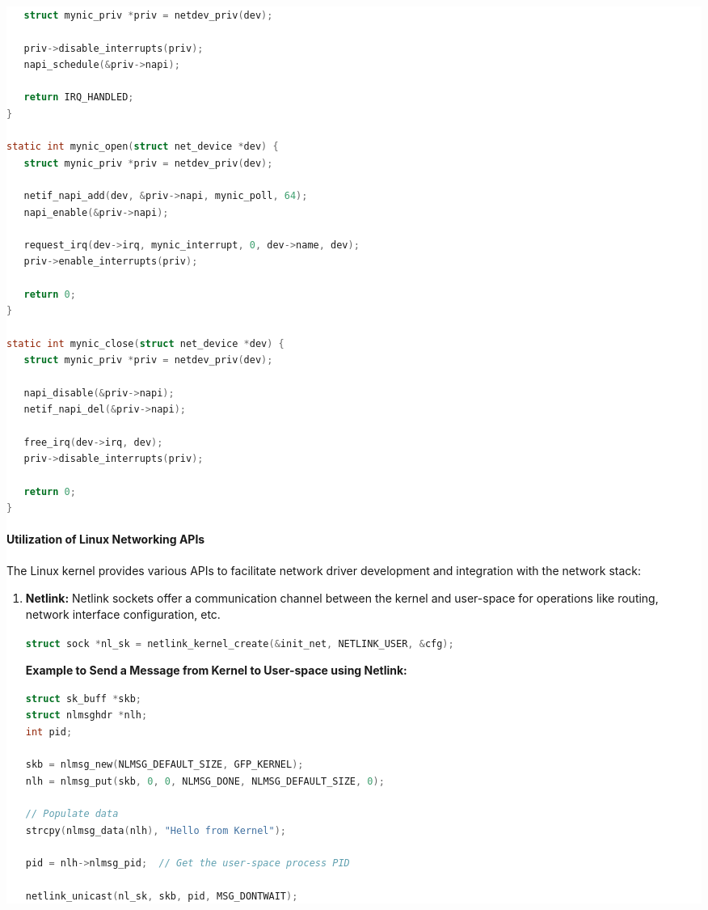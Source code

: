   ```c
      struct mynic_priv *priv = netdev_priv(dev);

      priv->disable_interrupts(priv);
      napi_schedule(&priv->napi);

      return IRQ_HANDLED;
   }

   static int mynic_open(struct net_device *dev) {
      struct mynic_priv *priv = netdev_priv(dev);

      netif_napi_add(dev, &priv->napi, mynic_poll, 64);
      napi_enable(&priv->napi);

      request_irq(dev->irq, mynic_interrupt, 0, dev->name, dev);
      priv->enable_interrupts(priv);

      return 0;
   }

   static int mynic_close(struct net_device *dev) {
      struct mynic_priv *priv = netdev_priv(dev);

      napi_disable(&priv->napi);
      netif_napi_del(&priv->napi);

      free_irq(dev->irq, dev);
      priv->disable_interrupts(priv);

      return 0;
   }
   ```

#### Utilization of Linux Networking APIs

The Linux kernel provides various APIs to facilitate network driver development and integration with the network stack:

1. **Netlink:** Netlink sockets offer a communication channel between the kernel and user-space for operations like routing, network interface configuration, etc.

   ```c
   struct sock *nl_sk = netlink_kernel_create(&init_net, NETLINK_USER, &cfg);
   ```

   **Example to Send a Message from Kernel to User-space using Netlink:**

   ```c
   struct sk_buff *skb;
   struct nlmsghdr *nlh;
   int pid;

   skb = nlmsg_new(NLMSG_DEFAULT_SIZE, GFP_KERNEL);
   nlh = nlmsg_put(skb, 0, 0, NLMSG_DONE, NLMSG_DEFAULT_SIZE, 0);

   // Populate data
   strcpy(nlmsg_data(nlh), "Hello from Kernel");

   pid = nlh->nlmsg_pid;  // Get the user-space process PID

   netlink_unicast(nl_sk, skb, pid, MSG_DONTWAIT);
   ```
